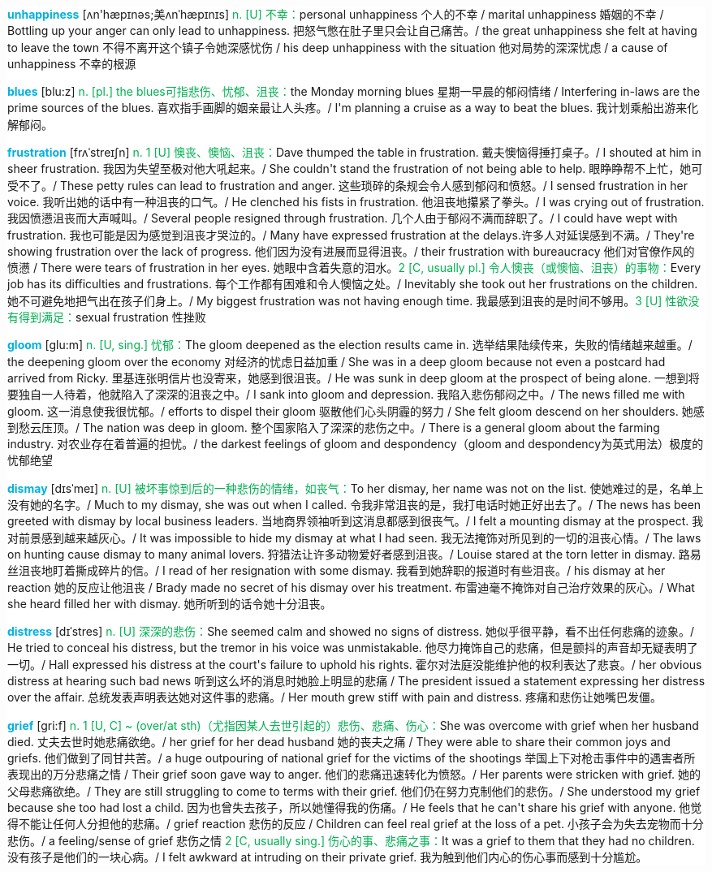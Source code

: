 <font color="sky blue">**unhappiness**</font> [ʌn'hæpɪnəs;美ʌnˈhæpɪnɪs]
<font color="#00b050">n. [U] 不幸：</font>personal unhappiness 个人的不幸 / marital unhappiness 婚姻的不幸 / Bottling up your anger can only lead to unhappiness. 把怒气憋在肚子里只会让自己痛苦。/ the great unhappiness she felt at having to leave the town 不得不离开这个镇子令她深感忧伤 / his deep unhappiness with the situation 他对局势的深深忧虑 / a cause of unhappiness 不幸的根源    

<font color="sky blue">**blues**</font> [blu:z]
<font color="#00b050">n. [pl.] the blues可指悲伤、忧郁、沮丧：</font>the Monday morning blues 星期一早晨的郁闷情绪 / Interfering in-laws are the prime sources of the blues. 喜欢指手画脚的姻亲最让人头疼。/ I'm planning a cruise as a way to beat the blues. 我计划乘船出游来化解郁闷。
            
<font color="sky blue">**frustration**</font> [frʌˈstreɪʃn]
<font color="#00b050">n. 1 [U] 懊丧、懊恼、沮丧：</font>Dave thumped the table in frustration. 戴夫懊恼得捶打桌子。/ I shouted at him in sheer frustration. 我因为失望至极对他大吼起来。/ She couldn't stand the frustration of not being able to help. 眼睁睁帮不上忙，她可受不了。/ These petty rules can lead to frustration and anger. 这些琐碎的条规会令人感到郁闷和愤怒。/ I sensed frustration in her voice. 我听出她的话中有一种沮丧的口气。/ He clenched his fists in frustration. 他沮丧地攥紧了拳头。/ I was crying out of frustration. 我因愤懑沮丧而大声喊叫。/ Several people resigned through frustration. 几个人由于郁闷不满而辞职了。/ I could have wept with frustration. 我也可能是因为感觉到沮丧才哭泣的。/ Many have expressed frustration at the delays.许多人对延误感到不满。/ They're showing frustration over the lack of progress. 他们因为没有进展而显得沮丧。/ their frustration with bureaucracy 他们对官僚作风的愤懑 / There were tears of frustration in her eyes. 她眼中含着失意的泪水。<font color="#00b050">2 [C, usually pl.] 令人懊丧（或懊恼、沮丧）的事物：</font>Every job has its difficulties and frustrations. 每个工作都有困难和令人懊恼之处。/ Inevitably she took out her frustrations on the children. 她不可避免地把气出在孩子们身上。/ My biggest frustration was not having enough time. 我最感到沮丧的是时间不够用。<font color="#00b050">3 [U] 性欲没有得到满足：</font>sexual frustration 性挫败
    
<font color="sky blue">**gloom**</font> [glu:m]
<font color="#00b050">n. [U, sing.] 忧郁：</font>The gloom deepened as the election results came in. 选举结果陆续传来，失败的情绪越来越重。/ the deepening gloom over the economy 对经济的忧虑日益加重 / She was in a deep gloom because not even a postcard had arrived from Ricky. 里基连张明信片也没寄来，她感到很沮丧。/ He was sunk in deep gloom at the prospect of being alone. 一想到将要独自一人待着，他就陷入了深深的沮丧之中。/ I sank into gloom and depression. 我陷入悲伤郁闷之中。/ The news filled me with gloom. 这一消息使我很忧郁。/ efforts to dispel their gloom 驱散他们心头阴霾的努力 / She felt gloom descend on her shoulders. 她感到愁云压顶。/ The nation was deep in gloom. 整个国家陷入了深深的悲伤之中。/ There is a general gloom about the farming industry. 对农业存在着普遍的担忧。/ the darkest feelings of gloom and despondency（gloom and despondency为英式用法）极度的忧郁绝望

<font color="sky blue">**dismay**</font> [dɪsˈmeɪ]
<font color="#00b050">n. [U] 被坏事惊到后的一种悲伤的情绪，如丧气：</font>To her dismay, her name was not on the list. 使她难过的是，名单上没有她的名字。/ Much to my dismay, she was out when I called. 令我非常沮丧的是，我打电话时她正好出去了。/ The news has been greeted with dismay by local business leaders. 当地商界领袖听到这消息都感到很丧气。/ I felt a mounting dismay at the prospect. 我对前景感到越来越灰心。/ It was impossible to hide my dismay at what I had seen. 我无法掩饰对所见到的一切的沮丧心情。/ The laws on hunting cause dismay to many animal lovers. 狩猎法让许多动物爱好者感到沮丧。/ Louise stared at the torn letter in dismay. 路易丝沮丧地盯着撕成碎片的信。/ I read of her resignation with some dismay. 我看到她辞职的报道时有些泪丧。/ his dismay at her reaction 她的反应让他沮丧 / Brady made no secret of his dismay over his treatment. 布雷迪毫不掩饰对自己治疗效果的灰心。/ What she heard filled her with dismay. 她所听到的话令她十分沮丧。

<font color="sky blue">**distress**</font> [dɪˈstres]
<font color="#00b050">n. [U] 深深的悲伤：</font>She seemed calm and showed no signs of distress. 她似乎很平静，看不出任何悲痛的迹象。/ He tried to conceal his distress, but the tremor in his voice was unmistakable. 他尽力掩饰自己的悲痛，但是颤抖的声音却无疑表明了一切。/ Hall expressed his distress at the court's failure to uphold his rights. 霍尔对法庭没能维护他的权利表达了悲哀。/ her obvious distress at hearing such bad news 听到这么坏的消息时她脸上明显的悲痛 / The president issued a statement expressing her distress over the affair. 总统发表声明表达她对这件事的悲痛。/ Her mouth grew stiff with pain and distress. 疼痛和悲伤让她嘴巴发僵。           

<font color="sky blue">**grief**</font> [gri:f]
<font color="#00b050">n. 1 [U, C] ~ (over/at sth)（尤指因某人去世引起的）悲伤、悲痛、伤心：</font>She was overcome with grief when her husband died. 丈夫去世时她悲痛欲绝。/ her grief for her dead husband 她的丧夫之痛 / They were able to share their common joys and griefs. 他们做到了同甘共苦。/ a huge outpouring of national grief for the victims of the shootings 举国上下对枪击事件中的遇害者所表现出的万分悲痛之情 / Their grief soon gave way to anger. 他们的悲痛迅速转化为愤怒。/ Her parents were stricken with grief. 她的父母悲痛欲绝。/ They are still struggling to come to terms with their grief. 他们仍在努力克制他们的悲伤。/ She understood my grief because she too had lost a child. 因为也曾失去孩子，所以她懂得我的伤痛。/ He feels that he can't share his grief with anyone. 他觉得不能让任何人分担他的悲痛。/ grief reaction 悲伤的反应 / Children can feel real grief at the loss of a pet. 小孩子会为失去宠物而十分悲伤。/ a feeling/sense of grief 悲伤之情 <font color="#00b050">2 [C, usually sing.] 伤心的事、悲痛之事：</font>It was a grief to them that they had no children. 没有孩子是他们的一块心病。/ I felt awkward at intruding on their private grief. 我为触到他们内心的伤心事而感到十分尴尬。           
           